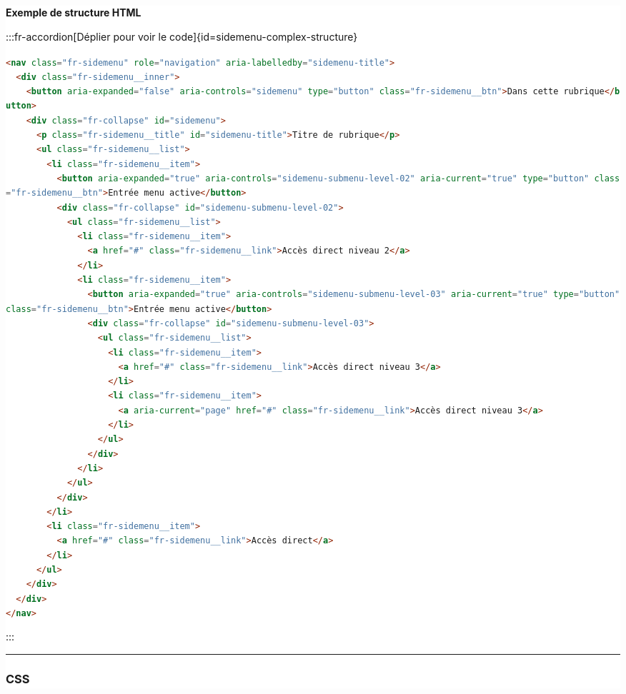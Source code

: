 **Exemple de structure HTML**

:::fr-accordion[Déplier pour voir le code]{id=sidemenu-complex-structure}

```HTML
<nav class="fr-sidemenu" role="navigation" aria-labelledby="sidemenu-title">
  <div class="fr-sidemenu__inner">
    <button aria-expanded="false" aria-controls="sidemenu" type="button" class="fr-sidemenu__btn">Dans cette rubrique</button>
    <div class="fr-collapse" id="sidemenu">
      <p class="fr-sidemenu__title" id="sidemenu-title">Titre de rubrique</p>
      <ul class="fr-sidemenu__list">
        <li class="fr-sidemenu__item">
          <button aria-expanded="true" aria-controls="sidemenu-submenu-level-02" aria-current="true" type="button" class="fr-sidemenu__btn">Entrée menu active</button>
          <div class="fr-collapse" id="sidemenu-submenu-level-02">
            <ul class="fr-sidemenu__list">
              <li class="fr-sidemenu__item">
                <a href="#" class="fr-sidemenu__link">Accès direct niveau 2</a>
              </li>
              <li class="fr-sidemenu__item">
                <button aria-expanded="true" aria-controls="sidemenu-submenu-level-03" aria-current="true" type="button" class="fr-sidemenu__btn">Entrée menu active</button>
                <div class="fr-collapse" id="sidemenu-submenu-level-03">
                  <ul class="fr-sidemenu__list">
                    <li class="fr-sidemenu__item">
                      <a href="#" class="fr-sidemenu__link">Accès direct niveau 3</a>
                    </li>
                    <li class="fr-sidemenu__item">
                      <a aria-current="page" href="#" class="fr-sidemenu__link">Accès direct niveau 3</a>
                    </li>
                  </ul>
                </div>
              </li>
            </ul>
          </div>
        </li>
        <li class="fr-sidemenu__item">
          <a href="#" class="fr-sidemenu__link">Accès direct</a>
        </li>
      </ul>
    </div>
  </div>
</nav>
```

:::

---

### CSS
